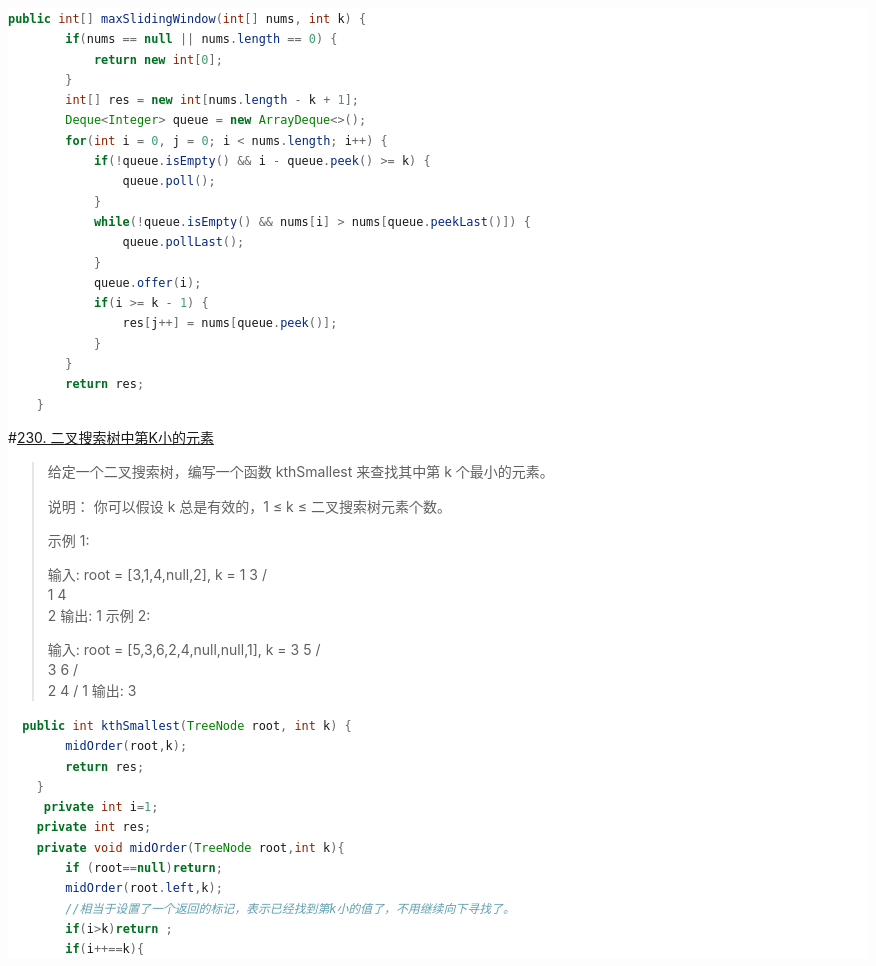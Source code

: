 ```java
public int[] maxSlidingWindow(int[] nums, int k) {
        if(nums == null || nums.length == 0) {
            return new int[0];
        }
        int[] res = new int[nums.length - k + 1];
        Deque<Integer> queue = new ArrayDeque<>();
        for(int i = 0, j = 0; i < nums.length; i++) {
            if(!queue.isEmpty() && i - queue.peek() >= k) {
                queue.poll();
            }
            while(!queue.isEmpty() && nums[i] > nums[queue.peekLast()]) {
                queue.pollLast();
            }
            queue.offer(i);
            if(i >= k - 1) {
                res[j++] = nums[queue.peek()];
            }
        }
        return res;
    }
```



#[230. 二叉搜索树中第K小的元素](https://leetcode-cn.com/problems/kth-smallest-element-in-a-bst/) 

>  给定一个二叉搜索树，编写一个函数 kthSmallest 来查找其中第 k 个最小的元素。
>
>  说明：
>  你可以假设 k 总是有效的，1 ≤ k ≤ 二叉搜索树元素个数。
>
>  示例 1:
>
>  输入: root = [3,1,4,null,2], k = 1
>     3
>    / \
>   1   4
>    \
>     2
>  输出: 1
>  示例 2:
>
>  输入: root = [5,3,6,2,4,null,null,1], k = 3
>         5
>        / \
>       3   6
>      / \
>     2   4
>    /
>   1
>  输出: 3

```java
  public int kthSmallest(TreeNode root, int k) {
        midOrder(root,k);
        return res;
    }
     private int i=1;
    private int res;
    private void midOrder(TreeNode root,int k){
        if (root==null)return;
        midOrder(root.left,k);
      	//相当于设置了一个返回的标记，表示已经找到第k小的值了，不用继续向下寻找了。
        if(i>k)return ;
        if(i++==k){
```